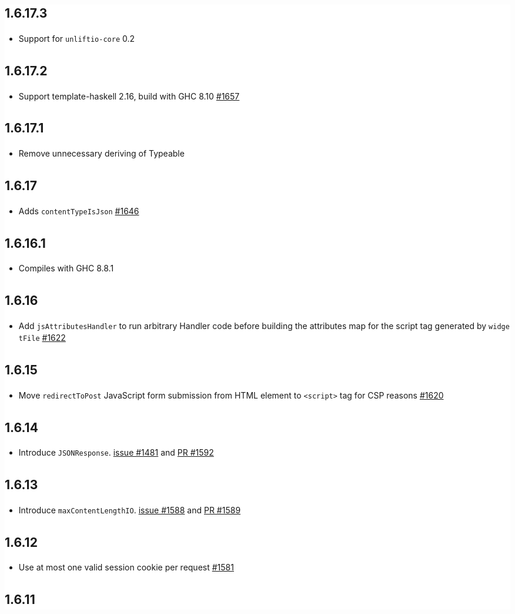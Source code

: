 ## 1.6.17.3

* Support for `unliftio-core` 0.2

## 1.6.17.2

* Support template-haskell 2.16, build with GHC 8.10 [#1657](https://github.com/yesodweb/yesod/pull/1657)

## 1.6.17.1

* Remove unnecessary deriving of Typeable

## 1.6.17

* Adds `contentTypeIsJson` [#1646](https://github.com/yesodweb/yesod/pull/1646)

## 1.6.16.1

* Compiles with GHC 8.8.1

## 1.6.16

* Add `jsAttributesHandler` to run arbitrary Handler code before building the
  attributes map for the script tag generated by `widgetFile` [#1622](https://github.com/yesodweb/yesod/pull/1622)

## 1.6.15

* Move `redirectToPost` JavaScript form submission from HTML element to
  `<script>` tag for CSP reasons [#1620](https://github.com/yesodweb/yesod/pull/1620)

## 1.6.14

* Introduce `JSONResponse`. [issue #1481](https://github.com/yesodweb/yesod/issues/1481) and [PR #1592](https://github.com/yesodweb/yesod/pull/1592)

## 1.6.13

* Introduce `maxContentLengthIO`. [issue #1588](https://github.com/yesodweb/yesod/issues/1588) and [PR #1589](https://github.com/yesodweb/yesod/pull/1589)

## 1.6.12

* Use at most one valid session cookie per request [#1581](https://github.com/yesodweb/yesod/pull/1581)

## 1.6.11
